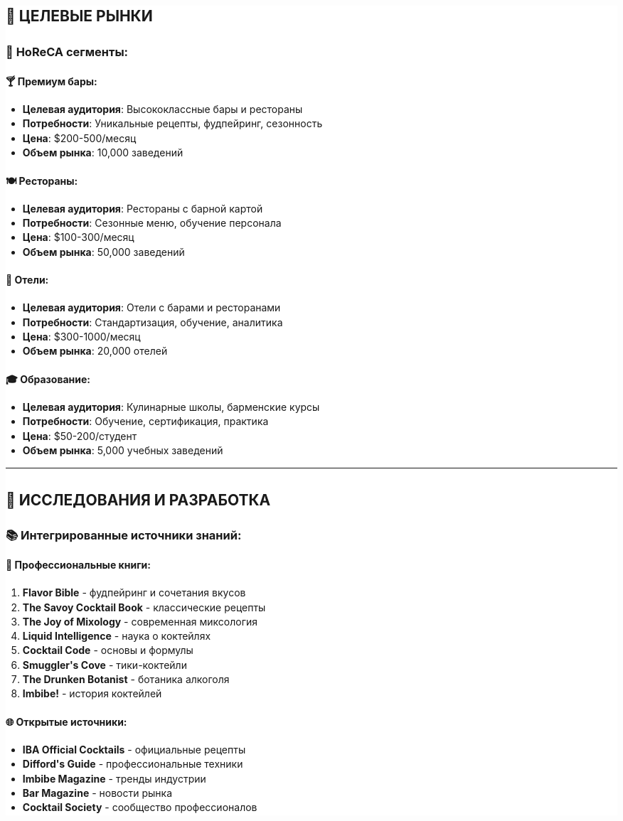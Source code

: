 
## 🎯 ЦЕЛЕВЫЕ РЫНКИ

### 🏢 **HoReCA сегменты:**

#### 🍸 **Премиум бары:**
- **Целевая аудитория**: Высококлассные бары и рестораны
- **Потребности**: Уникальные рецепты, фудпейринг, сезонность
- **Цена**: $200-500/месяц
- **Объем рынка**: 10,000 заведений

#### 🍽️ **Рестораны:**
- **Целевая аудитория**: Рестораны с барной картой
- **Потребности**: Сезонные меню, обучение персонала
- **Цена**: $100-300/месяц
- **Объем рынка**: 50,000 заведений

#### 🏨 **Отели:**
- **Целевая аудитория**: Отели с барами и ресторанами
- **Потребности**: Стандартизация, обучение, аналитика
- **Цена**: $300-1000/месяц
- **Объем рынка**: 20,000 отелей

#### 🎓 **Образование:**
- **Целевая аудитория**: Кулинарные школы, барменские курсы
- **Потребности**: Обучение, сертификация, практика
- **Цена**: $50-200/студент
- **Объем рынка**: 5,000 учебных заведений

---

## 🔬 ИССЛЕДОВАНИЯ И РАЗРАБОТКА

### 📚 **Интегрированные источники знаний:**

#### 📖 **Профессиональные книги:**
1. **Flavor Bible** - фудпейринг и сочетания вкусов
2. **The Savoy Cocktail Book** - классические рецепты
3. **The Joy of Mixology** - современная миксология
4. **Liquid Intelligence** - наука о коктейлях
5. **Cocktail Code** - основы и формулы
6. **Smuggler's Cove** - тики-коктейли
7. **The Drunken Botanist** - ботаника алкоголя
8. **Imbibe!** - история коктейлей

#### 🌐 **Открытые источники:**
- **IBA Official Cocktails** - официальные рецепты
- **Difford's Guide** - профессиональные техники
- **Imbibe Magazine** - тренды индустрии
- **Bar Magazine** - новости рынка
- **Cocktail Society** - сообщество профессионалов
